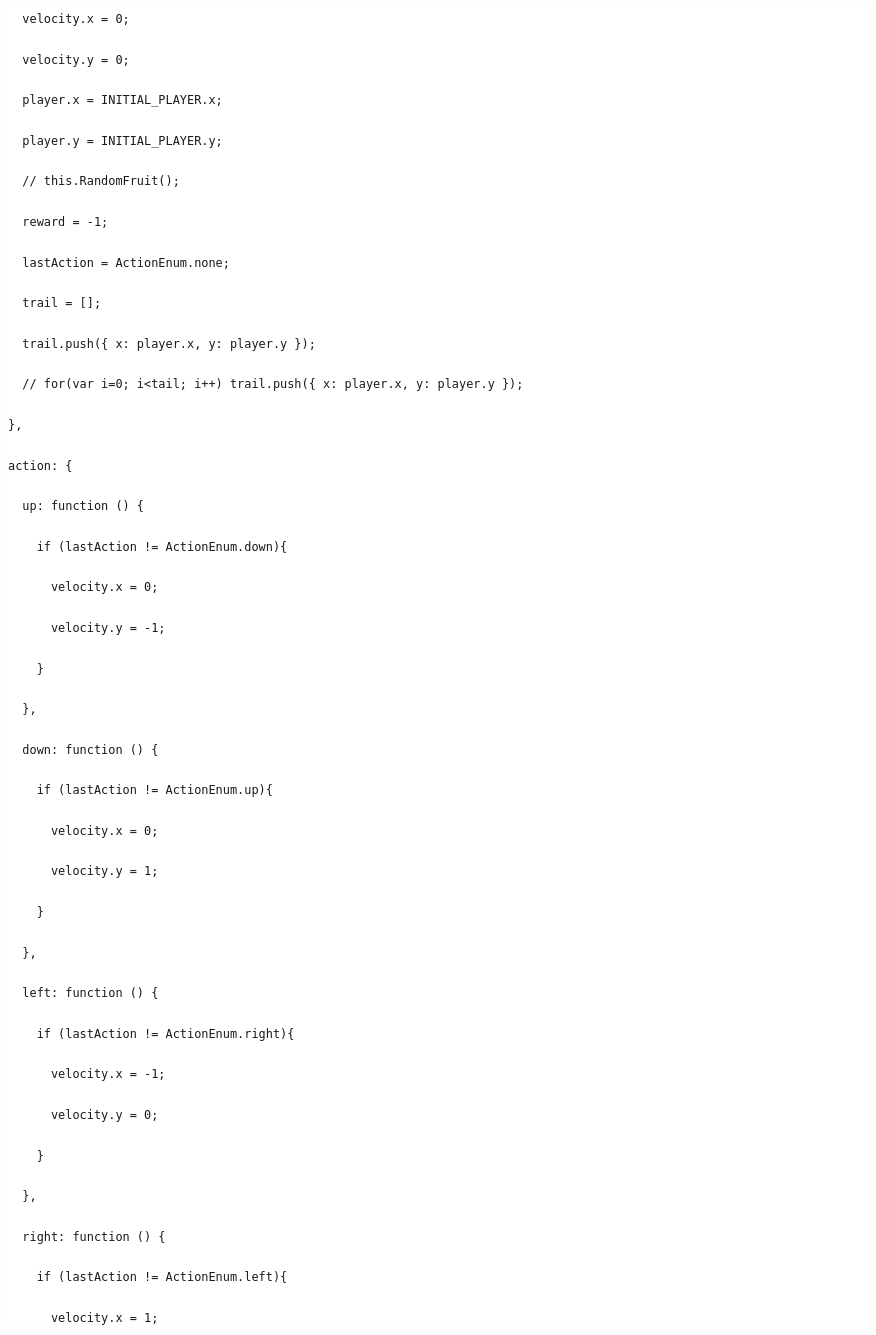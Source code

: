       velocity.x = 0;

      velocity.y = 0;

      player.x = INITIAL_PLAYER.x;

      player.y = INITIAL_PLAYER.y;

      // this.RandomFruit();

      reward = -1;

      lastAction = ActionEnum.none;

      trail = [];

      trail.push({ x: player.x, y: player.y });

      // for(var i=0; i<tail; i++) trail.push({ x: player.x, y: player.y });

    },

    action: {

      up: function () {

        if (lastAction != ActionEnum.down){

          velocity.x = 0;

          velocity.y = -1;

        }

      },

      down: function () {

        if (lastAction != ActionEnum.up){

          velocity.x = 0;

          velocity.y = 1;

        }

      },

      left: function () {

        if (lastAction != ActionEnum.right){

          velocity.x = -1;

          velocity.y = 0;

        }

      },

      right: function () {

        if (lastAction != ActionEnum.left){

          velocity.x = 1;
